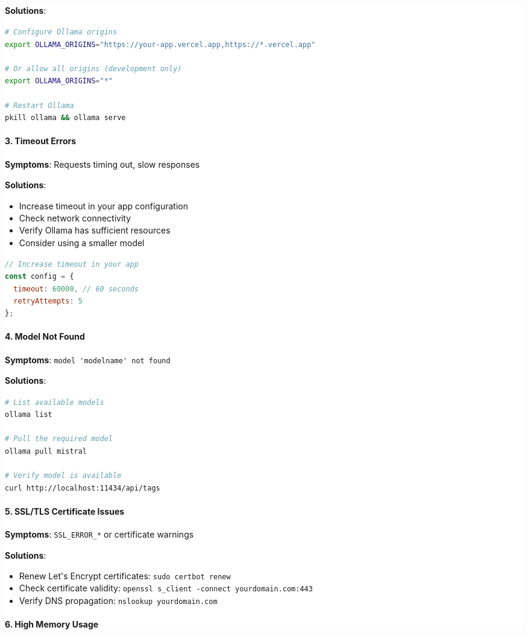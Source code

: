 **Solutions**:
```bash
# Configure Ollama origins
export OLLAMA_ORIGINS="https://your-app.vercel.app,https://*.vercel.app"

# Or allow all origins (development only)
export OLLAMA_ORIGINS="*"

# Restart Ollama
pkill ollama && ollama serve
```

#### 3. Timeout Errors

**Symptoms**: Requests timing out, slow responses

**Solutions**:
- Increase timeout in your app configuration
- Check network connectivity
- Verify Ollama has sufficient resources
- Consider using a smaller model

```javascript
// Increase timeout in your app
const config = {
  timeout: 60000, // 60 seconds
  retryAttempts: 5
};
```

#### 4. Model Not Found

**Symptoms**: `model 'modelname' not found`

**Solutions**:
```bash
# List available models
ollama list

# Pull the required model
ollama pull mistral

# Verify model is available
curl http://localhost:11434/api/tags
```

#### 5. SSL/TLS Certificate Issues

**Symptoms**: `SSL_ERROR_*` or certificate warnings

**Solutions**:
- Renew Let's Encrypt certificates: `sudo certbot renew`
- Check certificate validity: `openssl s_client -connect yourdomain.com:443`
- Verify DNS propagation: `nslookup yourdomain.com`

#### 6. High Memory Usage
